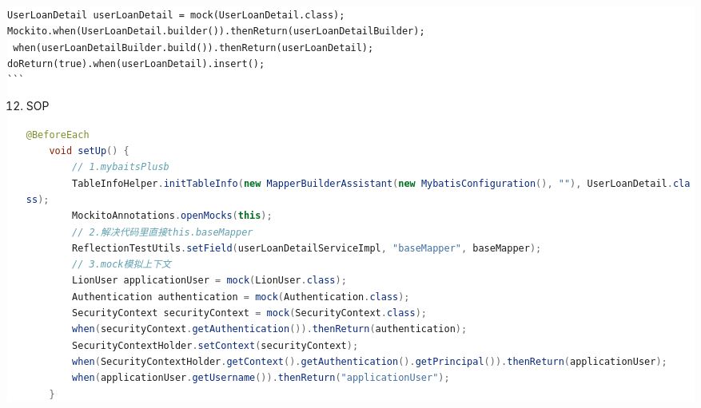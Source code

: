    UserLoanDetail userLoanDetail = mock(UserLoanDetail.class);
    Mockito.when(UserLoanDetail.builder()).thenReturn(userLoanDetailBuilder);
     when(userLoanDetailBuilder.build()).thenReturn(userLoanDetail);
    doReturn(true).when(userLoanDetail).insert();
    ```

12. SOP

    ```java
    @BeforeEach
        void setUp() {
            // 1.mybaitsPlusb
            TableInfoHelper.initTableInfo(new MapperBuilderAssistant(new MybatisConfiguration(), ""), UserLoanDetail.class);
            MockitoAnnotations.openMocks(this);
            // 2.解决代码里直接this.baseMapper
            ReflectionTestUtils.setField(userLoanDetailServiceImpl, "baseMapper", baseMapper);
            // 3.mock模拟上下文
            LionUser applicationUser = mock(LionUser.class);
            Authentication authentication = mock(Authentication.class);
            SecurityContext securityContext = mock(SecurityContext.class);
            when(securityContext.getAuthentication()).thenReturn(authentication);
            SecurityContextHolder.setContext(securityContext);
            when(SecurityContextHolder.getContext().getAuthentication().getPrincipal()).thenReturn(applicationUser);
            when(applicationUser.getUsername()).thenReturn("applicationUser");
        }
    ```

    
